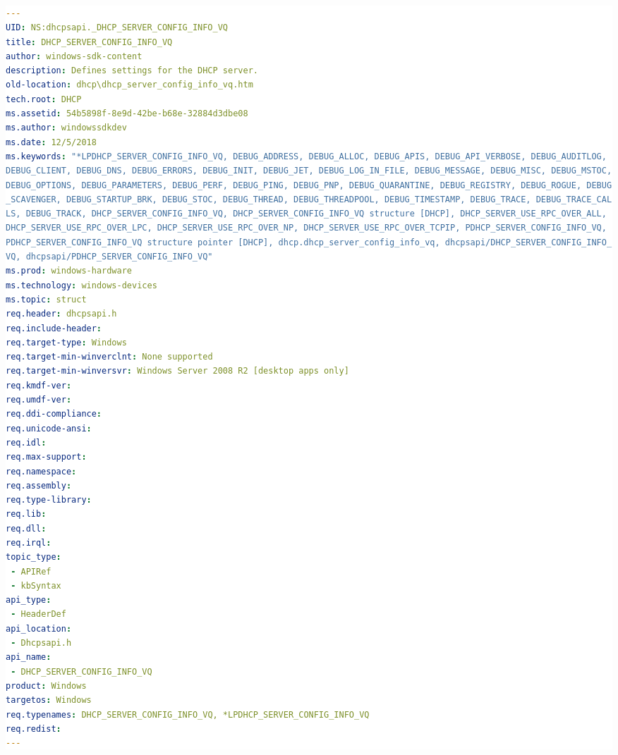 ```yaml
---
UID: NS:dhcpsapi._DHCP_SERVER_CONFIG_INFO_VQ
title: DHCP_SERVER_CONFIG_INFO_VQ
author: windows-sdk-content
description: Defines settings for the DHCP server.
old-location: dhcp\dhcp_server_config_info_vq.htm
tech.root: DHCP
ms.assetid: 54b5898f-8e9d-42be-b68e-32884d3dbe08
ms.author: windowssdkdev
ms.date: 12/5/2018
ms.keywords: "*LPDHCP_SERVER_CONFIG_INFO_VQ, DEBUG_ADDRESS, DEBUG_ALLOC, DEBUG_APIS, DEBUG_API_VERBOSE, DEBUG_AUDITLOG, DEBUG_CLIENT, DEBUG_DNS, DEBUG_ERRORS, DEBUG_INIT, DEBUG_JET, DEBUG_LOG_IN_FILE, DEBUG_MESSAGE, DEBUG_MISC, DEBUG_MSTOC, DEBUG_OPTIONS, DEBUG_PARAMETERS, DEBUG_PERF, DEBUG_PING, DEBUG_PNP, DEBUG_QUARANTINE, DEBUG_REGISTRY, DEBUG_ROGUE, DEBUG_SCAVENGER, DEBUG_STARTUP_BRK, DEBUG_STOC, DEBUG_THREAD, DEBUG_THREADPOOL, DEBUG_TIMESTAMP, DEBUG_TRACE, DEBUG_TRACE_CALLS, DEBUG_TRACK, DHCP_SERVER_CONFIG_INFO_VQ, DHCP_SERVER_CONFIG_INFO_VQ structure [DHCP], DHCP_SERVER_USE_RPC_OVER_ALL, DHCP_SERVER_USE_RPC_OVER_LPC, DHCP_SERVER_USE_RPC_OVER_NP, DHCP_SERVER_USE_RPC_OVER_TCPIP, PDHCP_SERVER_CONFIG_INFO_VQ, PDHCP_SERVER_CONFIG_INFO_VQ structure pointer [DHCP], dhcp.dhcp_server_config_info_vq, dhcpsapi/DHCP_SERVER_CONFIG_INFO_VQ, dhcpsapi/PDHCP_SERVER_CONFIG_INFO_VQ"
ms.prod: windows-hardware
ms.technology: windows-devices
ms.topic: struct
req.header: dhcpsapi.h
req.include-header: 
req.target-type: Windows
req.target-min-winverclnt: None supported
req.target-min-winversvr: Windows Server 2008 R2 [desktop apps only]
req.kmdf-ver: 
req.umdf-ver: 
req.ddi-compliance: 
req.unicode-ansi: 
req.idl: 
req.max-support: 
req.namespace: 
req.assembly: 
req.type-library: 
req.lib: 
req.dll: 
req.irql: 
topic_type:
 - APIRef
 - kbSyntax
api_type:
 - HeaderDef
api_location:
 - Dhcpsapi.h
api_name:
 - DHCP_SERVER_CONFIG_INFO_VQ
product: Windows
targetos: Windows
req.typenames: DHCP_SERVER_CONFIG_INFO_VQ, *LPDHCP_SERVER_CONFIG_INFO_VQ
req.redist: 
---
```
